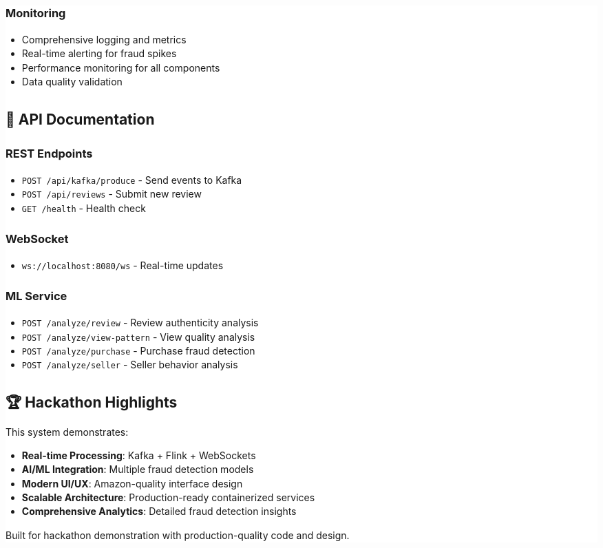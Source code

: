 ### Monitoring
- Comprehensive logging and metrics
- Real-time alerting for fraud spikes
- Performance monitoring for all components
- Data quality validation

## 📝 API Documentation

### REST Endpoints
- `POST /api/kafka/produce` - Send events to Kafka
- `POST /api/reviews` - Submit new review
- `GET /health` - Health check

### WebSocket
- `ws://localhost:8080/ws` - Real-time updates

### ML Service
- `POST /analyze/review` - Review authenticity analysis
- `POST /analyze/view-pattern` - View quality analysis
- `POST /analyze/purchase` - Purchase fraud detection
- `POST /analyze/seller` - Seller behavior analysis

## 🏆 Hackathon Highlights

This system demonstrates:
- **Real-time Processing**: Kafka + Flink + WebSockets
- **AI/ML Integration**: Multiple fraud detection models
- **Modern UI/UX**: Amazon-quality interface design
- **Scalable Architecture**: Production-ready containerized services
- **Comprehensive Analytics**: Detailed fraud detection insights

Built for hackathon demonstration with production-quality code and design.